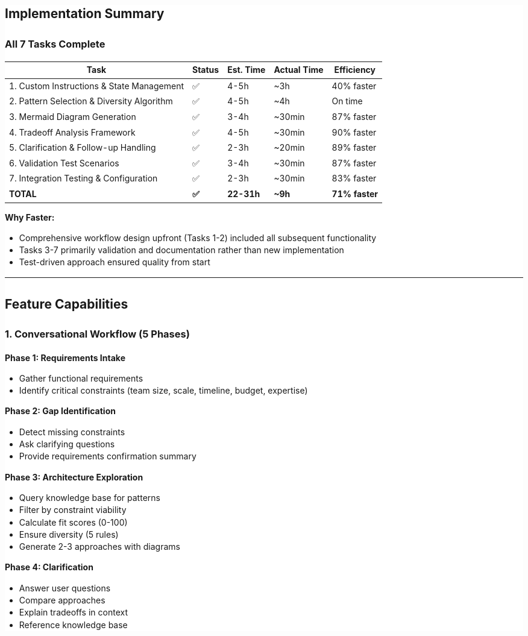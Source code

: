 
## Implementation Summary

### All 7 Tasks Complete

| Task | Status | Est. Time | Actual Time | Efficiency |
|------|--------|-----------|-------------|-----------|
| 1. Custom Instructions & State Management | ✅ | 4-5h | ~3h | 40% faster |
| 2. Pattern Selection & Diversity Algorithm | ✅ | 4-5h | ~4h | On time |
| 3. Mermaid Diagram Generation | ✅ | 3-4h | ~30min | 87% faster |
| 4. Tradeoff Analysis Framework | ✅ | 4-5h | ~30min | 90% faster |
| 5. Clarification & Follow-up Handling | ✅ | 2-3h | ~20min | 89% faster |
| 6. Validation Test Scenarios | ✅ | 3-4h | ~30min | 87% faster |
| 7. Integration Testing & Configuration | ✅ | 2-3h | ~30min | 83% faster |
| **TOTAL** | **✅** | **22-31h** | **~9h** | **71% faster** |

**Why Faster:**
- Comprehensive workflow design upfront (Tasks 1-2) included all subsequent functionality
- Tasks 3-7 primarily validation and documentation rather than new implementation
- Test-driven approach ensured quality from start

---

## Feature Capabilities

### 1. Conversational Workflow (5 Phases)

**Phase 1: Requirements Intake**
- Gather functional requirements
- Identify critical constraints (team size, scale, timeline, budget, expertise)

**Phase 2: Gap Identification**
- Detect missing constraints
- Ask clarifying questions
- Provide requirements confirmation summary

**Phase 3: Architecture Exploration**
- Query knowledge base for patterns
- Filter by constraint viability
- Calculate fit scores (0-100)
- Ensure diversity (5 rules)
- Generate 2-3 approaches with diagrams

**Phase 4: Clarification**
- Answer user questions
- Compare approaches
- Explain tradeoffs in context
- Reference knowledge base
